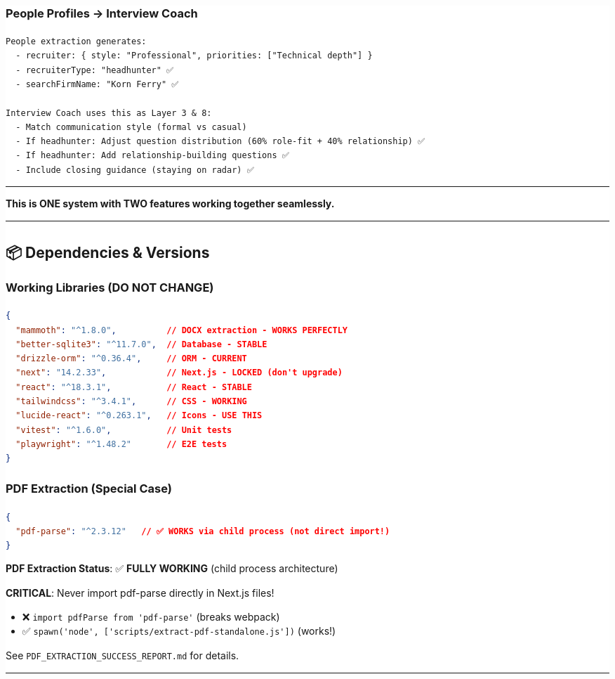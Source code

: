 ### People Profiles → Interview Coach
```
People extraction generates:
  - recruiter: { style: "Professional", priorities: ["Technical depth"] }
  - recruiterType: "headhunter" ✅
  - searchFirmName: "Korn Ferry" ✅

Interview Coach uses this as Layer 3 & 8:
  - Match communication style (formal vs casual)
  - If headhunter: Adjust question distribution (60% role-fit + 40% relationship) ✅
  - If headhunter: Add relationship-building questions ✅
  - Include closing guidance (staying on radar) ✅
```

---

**This is ONE system with TWO features working together seamlessly.**

---

## 📦 Dependencies & Versions

### Working Libraries (DO NOT CHANGE)
```json
{
  "mammoth": "^1.8.0",          // DOCX extraction - WORKS PERFECTLY
  "better-sqlite3": "^11.7.0",  // Database - STABLE
  "drizzle-orm": "^0.36.4",     // ORM - CURRENT
  "next": "14.2.33",            // Next.js - LOCKED (don't upgrade)
  "react": "^18.3.1",           // React - STABLE
  "tailwindcss": "^3.4.1",      // CSS - WORKING
  "lucide-react": "^0.263.1",   // Icons - USE THIS
  "vitest": "^1.6.0",           // Unit tests
  "playwright": "^1.48.2"       // E2E tests
}
```

### PDF Extraction (Special Case)
```json
{
  "pdf-parse": "^2.3.12"   // ✅ WORKS via child process (not direct import!)
}
```

**PDF Extraction Status**: ✅ **FULLY WORKING** (child process architecture)

**CRITICAL**: Never import pdf-parse directly in Next.js files!
- ❌ `import pdfParse from 'pdf-parse'` (breaks webpack)
- ✅ `spawn('node', ['scripts/extract-pdf-standalone.js'])` (works!)

See `PDF_EXTRACTION_SUCCESS_REPORT.md` for details.

---
